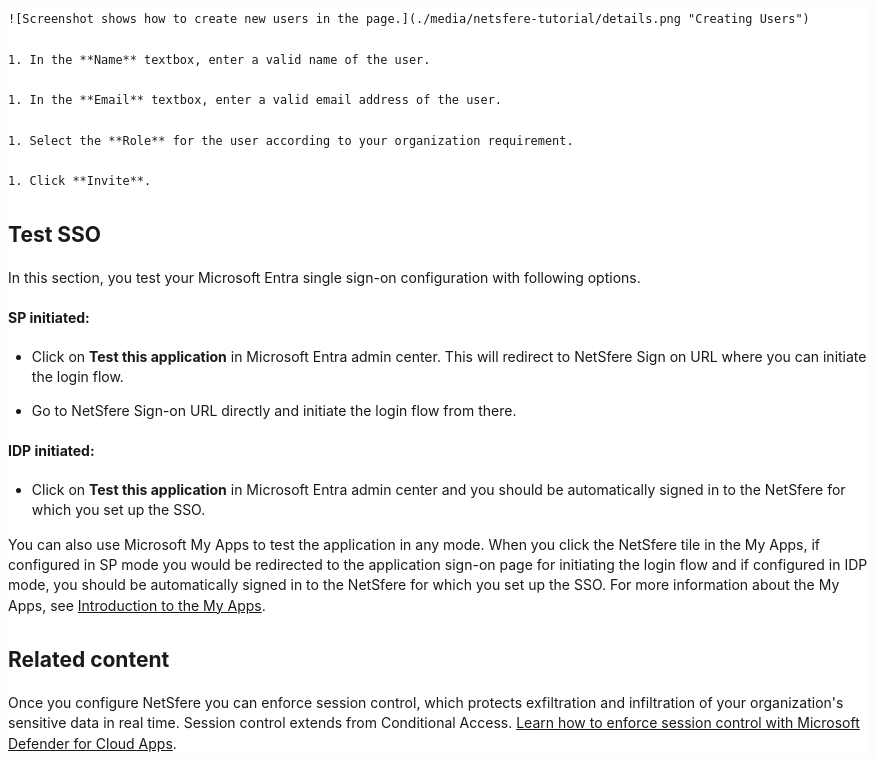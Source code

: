     ![Screenshot shows how to create new users in the page.](./media/netsfere-tutorial/details.png "Creating Users")

    1. In the **Name** textbox, enter a valid name of the user.

    1. In the **Email** textbox, enter a valid email address of the user.

    1. Select the **Role** for the user according to your organization requirement.

    1. Click **Invite**.

## Test SSO 

In this section, you test your Microsoft Entra single sign-on configuration with following options.
 
#### SP initiated:
 
* Click on **Test this application** in Microsoft Entra admin center. This will redirect to NetSfere Sign on URL where you can initiate the login flow.  
 
* Go to NetSfere Sign-on URL directly and initiate the login flow from there.
 
#### IDP initiated:
 
* Click on **Test this application** in Microsoft Entra admin center and you should be automatically signed in to the NetSfere for which you set up the SSO.
 
You can also use Microsoft My Apps to test the application in any mode. When you click the NetSfere tile in the My Apps, if configured in SP mode you would be redirected to the application sign-on page for initiating the login flow and if configured in IDP mode, you should be automatically signed in to the NetSfere for which you set up the SSO. For more information about the My Apps, see [Introduction to the My Apps](https://support.microsoft.com/account-billing/sign-in-and-start-apps-from-the-my-apps-portal-2f3b1bae-0e5a-4a86-a33e-876fbd2a4510).

## Related content

Once you configure NetSfere you can enforce session control, which protects exfiltration and infiltration of your organization's sensitive data in real time. Session control extends from Conditional Access. [Learn how to enforce session control with Microsoft Defender for Cloud Apps](/cloud-app-security/proxy-deployment-any-app).
